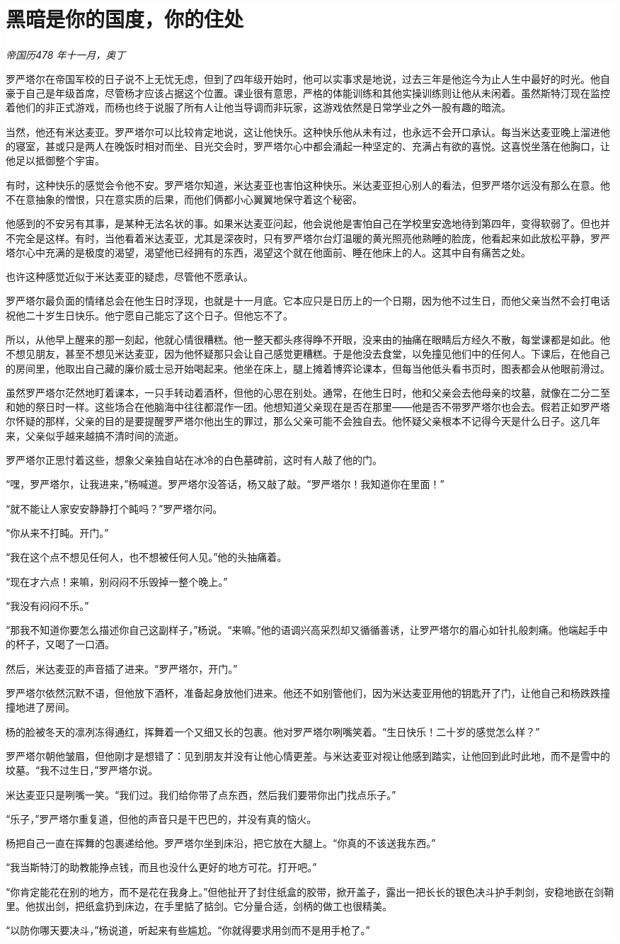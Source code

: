 # 黑暗是你的国度，你的住处

*帝国历478* *年十一月，奥丁*

罗严塔尔在帝国军校的日子说不上无忧无虑，但到了四年级开始时，他可以实事求是地说，过去三年是他迄今为止人生中最好的时光。他自豪于自己是年级首席，尽管杨才应该占据这个位置。课业很有意思，严格的体能训练和其他实操训练则让他从未闲着。虽然斯特汀现在监控着他们的非正式游戏，而杨也终于说服了所有人让他当导调而非玩家，这游戏依然是日常学业之外一股有趣的暗流。

当然，他还有米达麦亚。罗严塔尔可以比较肯定地说，这让他快乐。这种快乐他从未有过，也永远不会开口承认。每当米达麦亚晚上溜进他的寝室，甚或只是两人在晚饭时相对而坐、目光交会时，罗严塔尔心中都会涌起一种坚定的、充满占有欲的喜悦。这喜悦坐落在他胸口，让他足以抵御整个宇宙。

有时，这种快乐的感觉会令他不安。罗严塔尔知道，米达麦亚也害怕这种快乐。米达麦亚担心别人的看法，但罗严塔尔远没有那么在意。他不在意抽象的憎恨，只在意实质的后果，而他们俩都小心翼翼地保守着这个秘密。

他感到的不安另有其事，是某种无法名状的事。如果米达麦亚问起，他会说他是害怕自己在学校里安逸地待到第四年，变得软弱了。但也并不完全是这样。有时，当他看着米达麦亚，尤其是深夜时，只有罗严塔尔台灯温暖的黄光照亮他熟睡的脸庞，他看起来如此放松平静，罗严塔尔心中充满的是极度的渴望，渴望他已经拥有的东西，渴望这个就在他面前、睡在他床上的人。这其中自有痛苦之处。

也许这种感觉近似于米达麦亚的疑虑，尽管他不愿承认。

罗严塔尔最负面的情绪总会在他生日时浮现，也就是十一月底。它本应只是日历上的一个日期，因为他不过生日，而他父亲当然不会打电话祝他二十岁生日快乐。他宁愿自己能忘了这个日子。但他忘不了。

所以，从他早上醒来的那一刻起，他就心情很糟糕。他一整天都头疼得睁不开眼，没来由的抽痛在眼睛后方经久不散，每堂课都是如此。他不想见朋友，甚至不想见米达麦亚，因为他怀疑那只会让自己感觉更糟糕。于是他没去食堂，以免撞见他们中的任何人。下课后，在他自己的房间里，他取出自己藏的廉价威士忌开始喝起来。他坐在床上，腿上摊着博弈论课本，但每当他低头看书页时，图表都会从他眼前滑过。

虽然罗严塔尔茫然地盯着课本，一只手转动着酒杯，但他的心思在别处。通常，在他生日时，他和父亲会去他母亲的坟墓，就像在二分二至和她的祭日时一样。这些场合在他脑海中往往都混作一团。他想知道父亲现在是否在那里——他是否不带罗严塔尔也会去。假若正如罗严塔尔怀疑的那样，父亲的目的是要提醒罗严塔尔他出生的罪过，那么父亲可能不会独自去。他怀疑父亲根本不记得今天是什么日子。这几年来，父亲似乎越来越搞不清时间的流逝。

罗严塔尔正思忖着这些，想象父亲独自站在冰冷的白色墓碑前，这时有人敲了他的门。

“嘿，罗严塔尔，让我进来，”杨喊道。罗严塔尔没答话，杨又敲了敲。“罗严塔尔！我知道你在里面！”

“就不能让人家安安静静打个盹吗？”罗严塔尔问。

“你从来不打盹。开门。”

“我在这个点不想见任何人，也不想被任何人见。”他的头抽痛着。

“现在才六点！来嘛，别闷闷不乐毁掉一整个晚上。”

“我没有闷闷不乐。”

“那我不知道你要怎么描述你自己这副样子，”杨说。“来嘛。”他的语调兴高采烈却又循循善诱，让罗严塔尔的眉心如针扎般刺痛。他端起手中的杯子，又喝了一口酒。

然后，米达麦亚的声音插了进来。“罗严塔尔，开门。”

罗严塔尔依然沉默不语，但他放下酒杯，准备起身放他们进来。他还不如别管他们，因为米达麦亚用他的钥匙开了门，让他自己和杨跌跌撞撞地进了房间。

杨的脸被冬天的凛冽冻得通红，挥舞着一个又细又长的包裹。他对罗严塔尔咧嘴笑着。“生日快乐！二十岁的感觉怎么样？”

罗严塔尔朝他皱眉，但他刚才是想错了：见到朋友并没有让他心情更差。与米达麦亚对视让他感到踏实，让他回到此时此地，而不是雪中的坟墓。“我不过生日，”罗严塔尔说。

米达麦亚只是咧嘴一笑。“我们过。我们给你带了点东西，然后我们要带你出门找点乐子。”

“乐子，”罗严塔尔重复道，但他的声音只是干巴巴的，并没有真的恼火。

杨把自己一直在挥舞的包裹递给他。罗严塔尔坐到床沿，把它放在大腿上。“你真的不该送我东西。”

“我当斯特汀的助教能挣点钱，而且也没什么更好的地方可花。打开吧。”

“你肯定能花在别的地方，而不是花在我身上。”但他扯开了封住纸盒的胶带，掀开盖子，露出一把长长的银色决斗护手刺剑，安稳地嵌在剑鞘里。他拔出剑，把纸盒扔到床边，在手里掂了掂剑。它分量合适，剑柄的做工也很精美。

“以防你哪天要决斗，”杨说道，听起来有些尴尬。“你就得要求用剑而不是用手枪了。”
